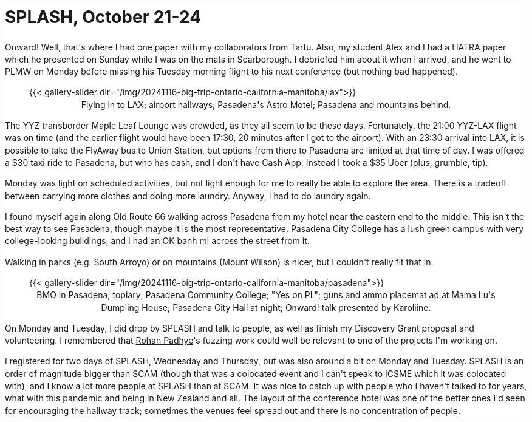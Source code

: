 # SPLASH, October 21-24

Onward! Well, that's where I had one paper with my collaborators from
Tartu. Also, my student Alex and I had a HATRA paper which he
presented on Sunday while I was on the mats in Scarborough. I debriefed
him about it when I arrived, and he went to PLMW on Monday before missing his
Tuesday morning flight to his next conference (but nothing bad happened).

<figure>
{{< gallery-slider dir="/img/20241116-big-trip-ontario-california-manitoba/lax">}}
<figcaption style="text-align:center">Flying in to LAX; airport hallways; Pasadena's Astro Motel; Pasadena and mountains behind.</figcaption>
</figure>

The YYZ transborder Maple Leaf Lounge was crowded, as they all seem to
be these days.  Fortunately, the 21:00 YYZ-LAX flight was on time (and
the earlier flight would have been 17:30, 20 minutes after I got to
the airport). With an 23:30 arrival into LAX, it is possible to take
the FlyAway bus to Union Station, but options from there to Pasadena
are limited at that time of day. I was offered a $30 taxi ride to
Pasadena, but who has cash, and I don't have Cash App. Instead I took
a $35 Uber (plus, grumble, tip).

Monday was light on scheduled activities, but not light enough for me
to really be able to explore the area. There is a tradeoff between
carrying more clothes and doing more laundry. Anyway, I had to do
laundry again.

I found myself again along Old Route 66 walking across Pasadena from
my hotel near the eastern end to the middle. This isn't the best way
to see Pasadena, though maybe it is the most representative. Pasadena City
College has a lush green campus with very college-looking buildings, and I had
an OK banh mi across the street from it.

Walking in parks (e.g. South Arroyo) or on mountains (Mount Wilson) is
nicer, but I couldn't really fit that in.

<figure>
{{< gallery-slider dir="/img/20241116-big-trip-ontario-california-manitoba/pasadena">}}
<figcaption style="text-align:center">BMO in Pasadena; topiary; Pasadena Community College; "Yes on PL"; guns and ammo placemat ad at Mama Lu's Dumpling House; Pasadena City Hall at night; Onward! talk presented by Karoliine.</figcaption>
</figure>

On Monday and Tuesday, I did drop by SPLASH and talk to people, as
well as finish my Discovery Grant proposal and volunteering. I
remembered that [Rohan Padhye](https://rohan.padhye.org/)'s fuzzing
work could well be relevant to one of the projects I'm working on.

I registered for two days of SPLASH, Wednesday and Thursday, but was
also around a bit on Monday and Tuesday. SPLASH is an order of
magnitude bigger than SCAM (though that was a colocated event and I
can't speak to ICSME which it was colocated with), and I know a lot
more people at SPLASH than at SCAM.  It was nice to catch up with
people who I haven't talked to for years, what with this pandemic and
being in New Zealand and all. The layout of the conference hotel was
one of the better ones I'd seen for encouraging the hallway track;
sometimes the venues feel spread out and there is no concentration of
people.
